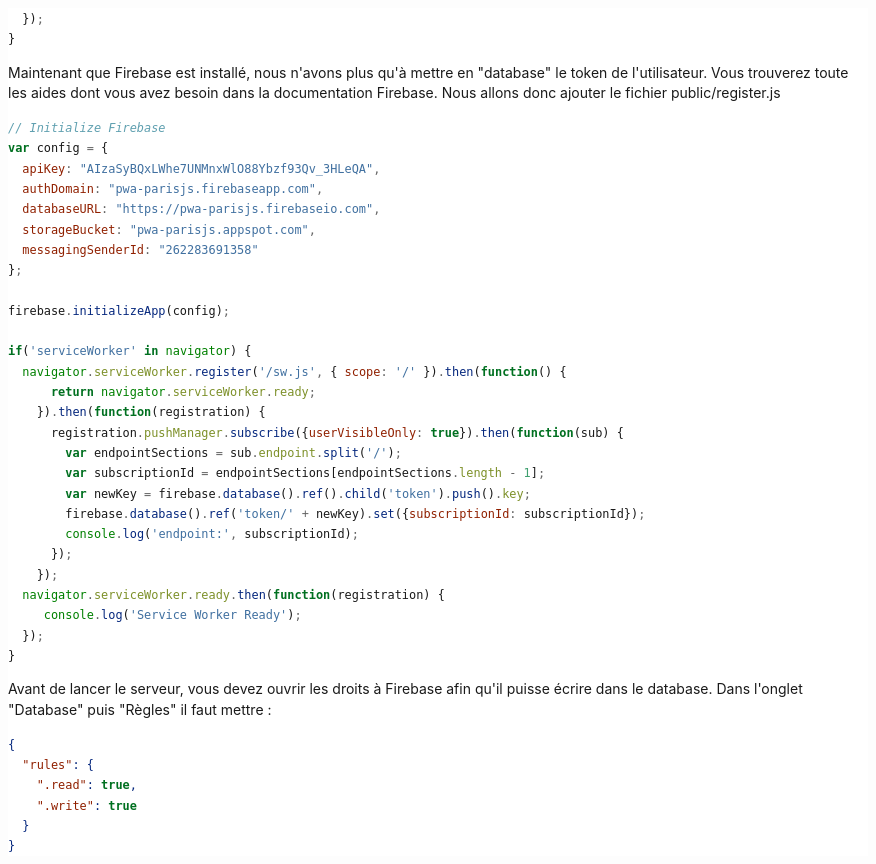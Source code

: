 ```javascript
  });
}
```

Maintenant que Firebase est installé, nous n'avons plus qu'à mettre en "database" le token de l'utilisateur. Vous trouverez toute les aides dont vous avez besoin dans la documentation Firebase.
Nous allons donc ajouter le fichier public/register.js

```javascript
// Initialize Firebase
var config = {
  apiKey: "AIzaSyBQxLWhe7UNMnxWlO88Ybzf93Qv_3HLeQA",
  authDomain: "pwa-parisjs.firebaseapp.com",
  databaseURL: "https://pwa-parisjs.firebaseio.com",
  storageBucket: "pwa-parisjs.appspot.com",
  messagingSenderId: "262283691358"
};

firebase.initializeApp(config);

if('serviceWorker' in navigator) {
  navigator.serviceWorker.register('/sw.js', { scope: '/' }).then(function() {
      return navigator.serviceWorker.ready;
    }).then(function(registration) {
      registration.pushManager.subscribe({userVisibleOnly: true}).then(function(sub) {
        var endpointSections = sub.endpoint.split('/');
        var subscriptionId = endpointSections[endpointSections.length - 1];
        var newKey = firebase.database().ref().child('token').push().key;
        firebase.database().ref('token/' + newKey).set({subscriptionId: subscriptionId});
        console.log('endpoint:', subscriptionId);
      });
    });
  navigator.serviceWorker.ready.then(function(registration) {
     console.log('Service Worker Ready');
  });
}
```

Avant de lancer le serveur, vous devez ouvrir les droits à Firebase afin qu'il puisse écrire dans le database. Dans l'onglet "Database" puis "Règles" il faut mettre :

```json
{
  "rules": {
    ".read": true,
    ".write": true
  }
}
```
